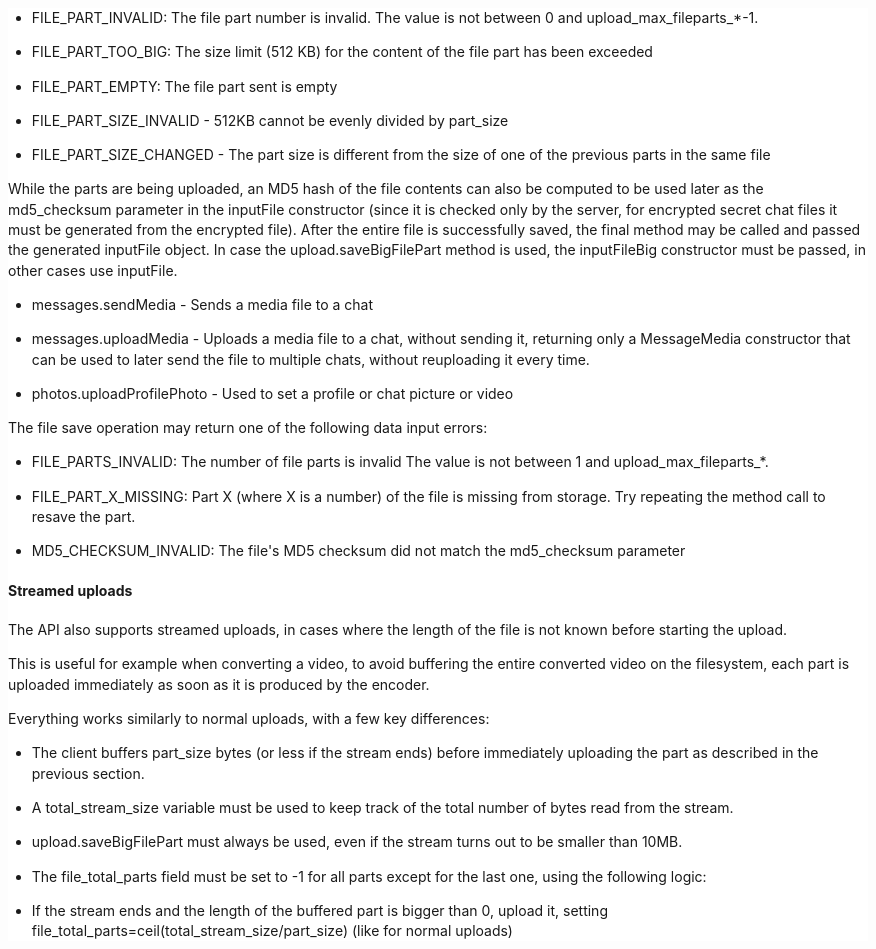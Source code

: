 - FILE_PART_INVALID: The file part number is invalid. The value is not between 0 and upload_max_fileparts_*-1.

- FILE_PART_TOO_BIG: The size limit (512 KB) for the content of the file part has been exceeded

- FILE_PART_EMPTY: The file part sent is empty

- FILE_PART_SIZE_INVALID - 512KB cannot be evenly divided by part_size

- FILE_PART_SIZE_CHANGED - The part size is different from the size of one of the previous parts in the same file

While the parts are being uploaded, an MD5 hash of the file contents can also be computed to be used later as the md5_checksum parameter in the inputFile constructor (since it is checked only by the server, for encrypted secret chat files it must be generated from the encrypted file).
After the entire file is successfully saved, the final method may be called and passed the generated inputFile object. In case the upload.saveBigFilePart method is used, the inputFileBig constructor must be passed, in other cases use inputFile.

- messages.sendMedia - Sends a media file to a chat

- messages.uploadMedia - Uploads a media file to a chat, without sending it, returning only a MessageMedia constructor that can be used to later send the file to multiple chats, without reuploading it every time.

- photos.uploadProfilePhoto - Used to set a profile or chat picture or video

The file save operation may return one of the following data input errors:

- FILE_PARTS_INVALID: The number of file parts is invalid The value is not between 1 and upload_max_fileparts_*.

- FILE_PART_X_MISSING: Part X (where X is a number) of the file is missing from storage. Try repeating the method call to resave the part.

- MD5_CHECKSUM_INVALID: The file's MD5 checksum did not match the md5_checksum parameter

#### Streamed uploads

The API also supports streamed uploads, in cases where the length of the file is not known before starting the upload.

This is useful for example when converting a video, to avoid buffering the entire converted video on the filesystem, each part is uploaded immediately as soon as it is produced by the encoder.

Everything works similarly to normal uploads, with a few key differences:

- The client buffers part_size bytes (or less if the stream ends) before immediately uploading the part as described in the previous section.

- A total_stream_size variable must be used to keep track of the total number of bytes read from the stream.

- upload.saveBigFilePart must always be used, even if the stream turns out to be smaller than 10MB.

- The file_total_parts field must be set to -1 for all parts except for the last one, using the following logic:

- If the stream ends and the length of the buffered part is bigger than 0, upload it, setting file_total_parts=ceil(total_stream_size/part_size) (like for normal uploads)
